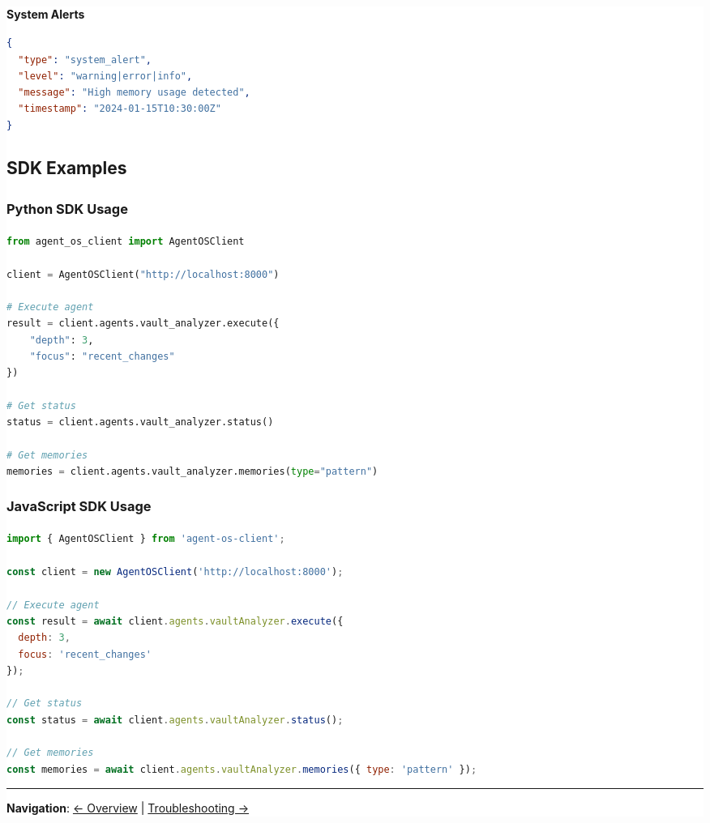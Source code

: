 **System Alerts**
```json
{
  "type": "system_alert",
  "level": "warning|error|info",
  "message": "High memory usage detected",
  "timestamp": "2024-01-15T10:30:00Z"
}
```

## SDK Examples

### Python SDK Usage
```python
from agent_os_client import AgentOSClient

client = AgentOSClient("http://localhost:8000")

# Execute agent
result = client.agents.vault_analyzer.execute({
    "depth": 3,
    "focus": "recent_changes"
})

# Get status
status = client.agents.vault_analyzer.status()

# Get memories
memories = client.agents.vault_analyzer.memories(type="pattern")
```

### JavaScript SDK Usage
```javascript
import { AgentOSClient } from 'agent-os-client';

const client = new AgentOSClient('http://localhost:8000');

// Execute agent
const result = await client.agents.vaultAnalyzer.execute({
  depth: 3,
  focus: 'recent_changes'
});

// Get status  
const status = await client.agents.vaultAnalyzer.status();

// Get memories
const memories = await client.agents.vaultAnalyzer.memories({ type: 'pattern' });
```

---

**Navigation**: [← Overview](./overview.md) | [Troubleshooting →](./troubleshooting.md)